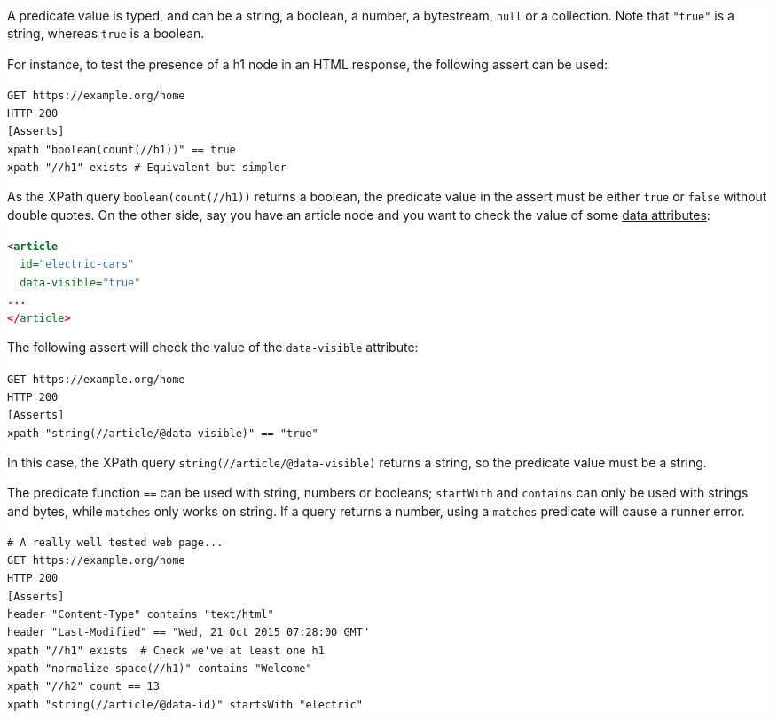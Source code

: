 
A predicate value is typed, and can be a string, a boolean, a number, a bytestream, `null` or a collection. Note that
`"true"` is a string, whereas `true` is a boolean.

For instance, to test the presence of a h1 node in an HTML response, the following assert can be used:

```hurl
GET https://example.org/home
HTTP 200
[Asserts]
xpath "boolean(count(//h1))" == true
xpath "//h1" exists # Equivalent but simpler
```

As the XPath query `boolean(count(//h1))` returns a boolean, the predicate value in the assert must be either
`true` or `false` without double quotes. On the other side, say you have an article node and you want to check the value of some
[data attributes]:

```xml
<article
  id="electric-cars"
  data-visible="true"
...
</article>
```

The following assert will check the value of the `data-visible` attribute:

```hurl
GET https://example.org/home
HTTP 200
[Asserts]
xpath "string(//article/@data-visible)" == "true"
```

In this case, the XPath query `string(//article/@data-visible)` returns a string, so the predicate value must be a
string.

The predicate function `==` can be used with string, numbers or booleans; `startWith` and `contains` can only
be used with strings and bytes, while `matches` only works on string. If a query returns a number, using a `matches` predicate will cause a runner error.

```hurl
# A really well tested web page...
GET https://example.org/home
HTTP 200
[Asserts]
header "Content-Type" contains "text/html"
header "Last-Modified" == "Wed, 21 Oct 2015 07:28:00 GMT"
xpath "//h1" exists  # Check we've at least one h1
xpath "normalize-space(//h1)" contains "Welcome"
xpath "//h2" count == 13
xpath "string(//article/@data-id)" startsWith "electric"
```


[predicates]: #predicates
[header assert]: #header-assert
[captures]: /docs/capturing-response.md#query
[data attributes]: https://developer.mozilla.org/en-US/docs/Learn/HTML/Howto/Use_data_attributes
[`Set-Cookie`]: https://developer.mozilla.org/en-US/docs/Web/HTTP/Headers/Set-Cookie
[Set-Cookie header]: https://developer.mozilla.org/en-US/docs/Web/HTTP/Headers/Set-Cookie
[XPath]: https://en.wikipedia.org/wiki/XPath
[JSONPath]: https://goessner.net/articles/JsonPath/
[body asserts]: #body-assert
[JSON]: https://www.json.org
[XML]: https://en.wikipedia.org/wiki/XML
[Base64]: https://en.wikipedia.org/wiki/Base64
[`--file-root` option]: /docs/manual.md#file-root
[JavaScript-like Regular expression syntax]: https://developer.mozilla.org/en-US/docs/Web/JavaScript/Guide/Regular_Expressions
[MD5]: https://en.wikipedia.org/wiki/MD5
[SHA-256]: https://en.wikipedia.org/wiki/SHA-2
[options]: /docs/request.md#options
[`--location` option]: /docs/manual.md#location
[multiline string body]: #multiline-string-body
[filters]: /docs/filters.md
[count]: /docs/filters.md#count
[`decode` filter]: /docs/filters.md#decode
[headers implicit asserts]: #headers
[RFC 3339]: https://www.rfc-editor.org/rfc/rfc3339